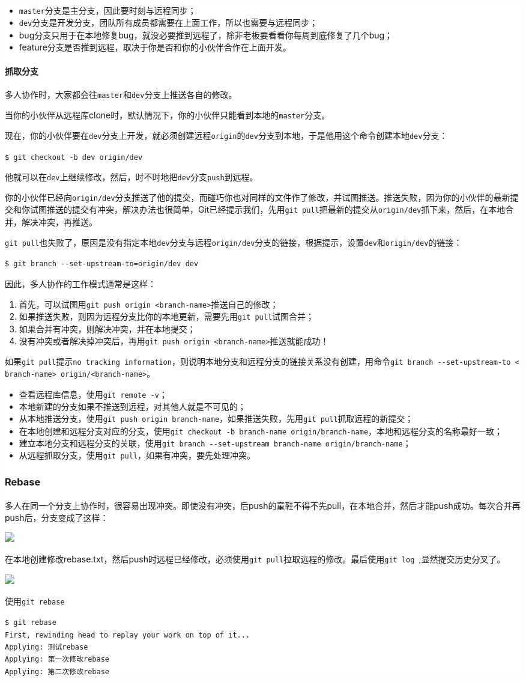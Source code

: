 - `master`分支是主分支，因此要时刻与远程同步；
- `dev`分支是开发分支，团队所有成员都需要在上面工作，所以也需要与远程同步；
- bug分支只用于在本地修复bug，就没必要推到远程了，除非老板要看看你每周到底修复了几个bug；
- feature分支是否推到远程，取决于你是否和你的小伙伴合作在上面开发。

#### 抓取分支

多人协作时，大家都会往`master`和`dev`分支上推送各自的修改。

当你的小伙伴从远程库clone时，默认情况下，你的小伙伴只能看到本地的`master`分支。

现在，你的小伙伴要在`dev`分支上开发，就必须创建远程`origin`的`dev`分支到本地，于是他用这个命令创建本地`dev`分支：

```shell
$ git checkout -b dev origin/dev
```

他就可以在`dev`上继续修改，然后，时不时地把`dev`分支`push`到远程。

你的小伙伴已经向`origin/dev`分支推送了他的提交，而碰巧你也对同样的文件作了修改，并试图推送。推送失败，因为你的小伙伴的最新提交和你试图推送的提交有冲突，解决办法也很简单，Git已经提示我们，先用`git pull`把最新的提交从`origin/dev`抓下来，然后，在本地合并，解决冲突，再推送。

`git pull`也失败了，原因是没有指定本地`dev`分支与远程`origin/dev`分支的链接，根据提示，设置`dev`和`origin/dev`的链接：

```shell
$ git branch --set-upstream-to=origin/dev dev
```

因此，多人协作的工作模式通常是这样：

1. 首先，可以试图用`git push origin <branch-name>`推送自己的修改；
2. 如果推送失败，则因为远程分支比你的本地更新，需要先用`git pull`试图合并；
3. 如果合并有冲突，则解决冲突，并在本地提交；
4. 没有冲突或者解决掉冲突后，再用`git push origin <branch-name>`推送就能成功！

如果`git pull`提示`no tracking information`，则说明本地分支和远程分支的链接关系没有创建，用命令`git branch --set-upstream-to <branch-name> origin/<branch-name>`。

- 查看远程库信息，使用`git remote -v`；
- 本地新建的分支如果不推送到远程，对其他人就是不可见的；
- 从本地推送分支，使用`git push origin branch-name`，如果推送失败，先用`git pull`抓取远程的新提交；
- 在本地创建和远程分支对应的分支，使用`git checkout -b branch-name origin/branch-name`，本地和远程分支的名称最好一致；
- 建立本地分支和远程分支的关联，使用`git branch --set-upstream branch-name origin/branch-name`；
- 从远程抓取分支，使用`git pull`，如果有冲突，要先处理冲突。

### Rebase

多人在同一个分支上协作时，很容易出现冲突。即使没有冲突，后push的童鞋不得不先pull，在本地合并，然后才能push成功。每次合并再push后，分支变成了这样：

<img src="https://ws1.sinaimg.cn/large/006Cx571gy1g4rgpjpvqgj30nw0bmmxq.jpg"/>

在本地创建修改rebase.txt，然后push时远程已经修改，必须使用`git pull`拉取远程的修改。最后使用`git log `,显然提交历史分叉了。

<img src="https://ws1.sinaimg.cn/large/006Cx571gy1g4rh8103m5j30l202hglm.jpg"/>  

使用`git rebase`

```shell
$ git rebase
First, rewinding head to replay your work on top of it...
Applying: 测试rebase
Applying: 第一次修改rebase
Applying: 第二次修改rebase
```

